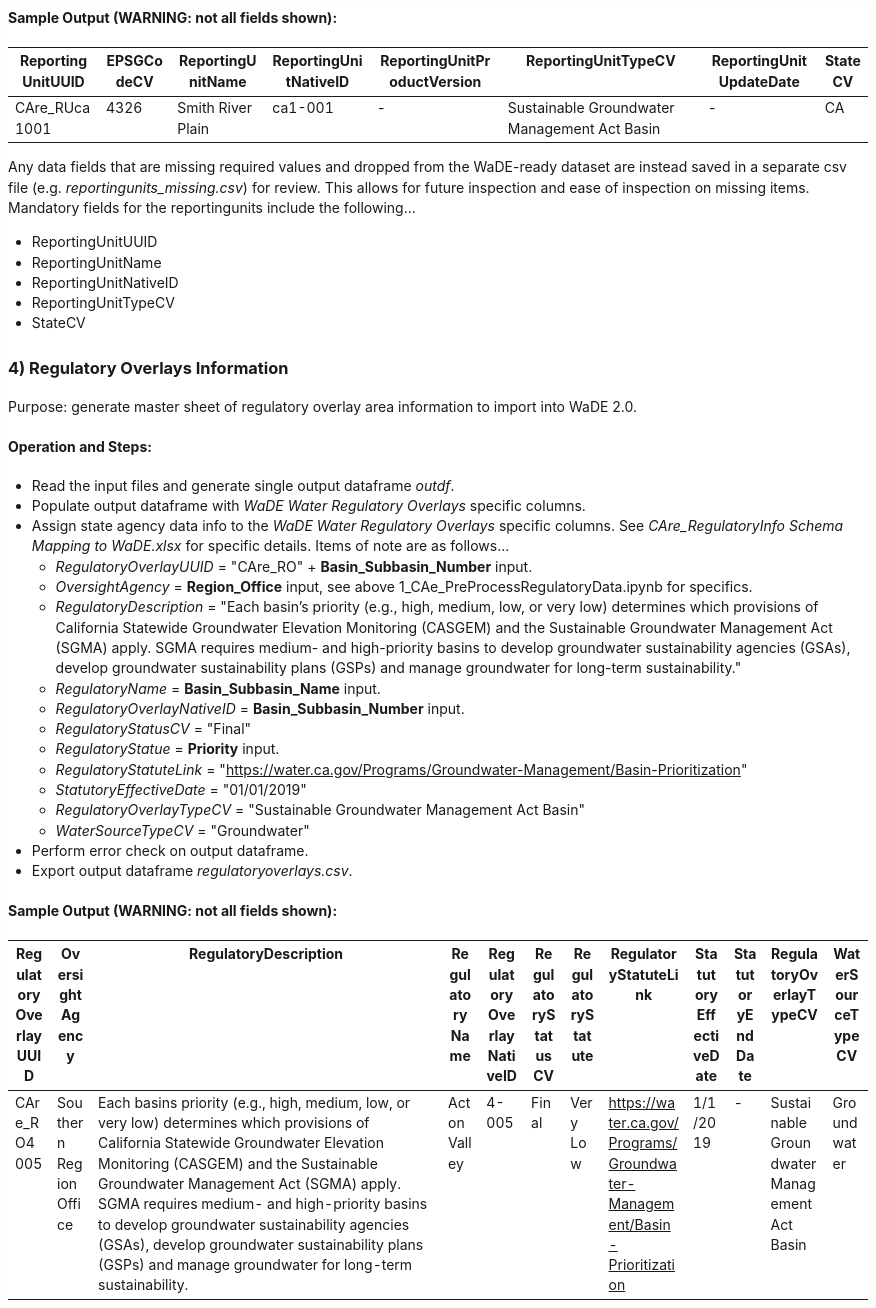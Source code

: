 #### Sample Output (WARNING: not all fields shown):
ReportingUnitUUID | EPSGCodeCV | ReportingUnitName | ReportingUnitNativeID | ReportingUnitProductVersion | ReportingUnitTypeCV | ReportingUnitUpdateDate | StateCV 
---------- | ---------- | ------------ | ------------ | ------------ | ------------ | ------------ | ------------  
CAre_RUca1001 | 4326 | Smith River Plain | ca1-001 | - | Sustainable Groundwater Management Act Basin | - | CA

Any data fields that are missing required values and dropped from the WaDE-ready dataset are instead saved in a separate csv file (e.g. *reportingunits_missing.csv*) for review.  This allows for future inspection and ease of inspection on missing items.  Mandatory fields for the reportingunits include the following...
- ReportingUnitUUID
- ReportingUnitName
- ReportingUnitNativeID
- ReportingUnitTypeCV
- StateCV


### 4) Regulatory Overlays Information
Purpose: generate master sheet of regulatory overlay area information to import into WaDE 2.0.

#### Operation and Steps:
- Read the input files and generate single output dataframe *outdf*.
- Populate output dataframe with *WaDE Water Regulatory Overlays* specific columns.
- Assign state agency data info to the *WaDE Water Regulatory Overlays* specific columns.  See *CAre_RegulatoryInfo Schema Mapping to WaDE.xlsx* for specific details.  Items of note are as follows...
    - *RegulatoryOverlayUUID* = "CAre_RO" + **Basin_Subbasin_Number** input.
    - *OversightAgency* = **Region_Office** input, see above 1_CAe_PreProcessRegulatoryData.ipynb for specifics.
    - *RegulatoryDescription* = "Each basin’s priority (e.g., high, medium, low, or very low) determines which provisions of California Statewide Groundwater Elevation Monitoring (CASGEM) and the Sustainable Groundwater Management Act (SGMA) apply.  SGMA requires medium- and high-priority basins to develop groundwater sustainability agencies (GSAs), develop groundwater sustainability plans (GSPs) and manage groundwater for long-term sustainability."
    - *RegulatoryName* = **Basin_Subbasin_Name** input.
    - *RegulatoryOverlayNativeID* = **Basin_Subbasin_Number** input.
    - *RegulatoryStatusCV* = "Final"
    - *RegulatoryStatue* = **Priority** input.
    - *RegulatoryStatuteLink* = "https://water.ca.gov/Programs/Groundwater-Management/Basin-Prioritization"
    - *StatutoryEffectiveDate* = "01/01/2019"
    - *RegulatoryOverlayTypeCV* = "Sustainable Groundwater Management Act Basin"
    - *WaterSourceTypeCV* = "Groundwater"
- Perform error check on output dataframe.
- Export output dataframe *regulatoryoverlays.csv*.

#### Sample Output (WARNING: not all fields shown):
RegulatoryOverlayUUID| OversightAgency | RegulatoryDescription | RegulatoryName | RegulatoryOverlayNativeID | RegulatoryStatusCV | RegulatoryStatute | RegulatoryStatuteLink | StatutoryEffectiveDate | StatutoryEndDate | RegulatoryOverlayTypeCV | WaterSourceTypeCV
---------- | ---------- | ------------ | ------------ | ------------ | ------------ | ------------ | ------------ | ------------ | ------------ | ------------ | ------------
CAre_RO4005 | Southern Region Office | Each basins priority (e.g., high, medium, low, or very low) determines which provisions of California Statewide Groundwater Elevation Monitoring (CASGEM) and the Sustainable Groundwater Management Act (SGMA) apply.  SGMA requires medium- and high-priority basins to develop groundwater sustainability agencies (GSAs), develop groundwater sustainability plans (GSPs) and manage groundwater for long-term sustainability. | Acton Valley | 4-005 | Final | Very Low | https://water.ca.gov/Programs/Groundwater-Management/Basin-Prioritization | 1/1/2019 | - | Sustainable Groundwater Management Act Basin | Groundwater
